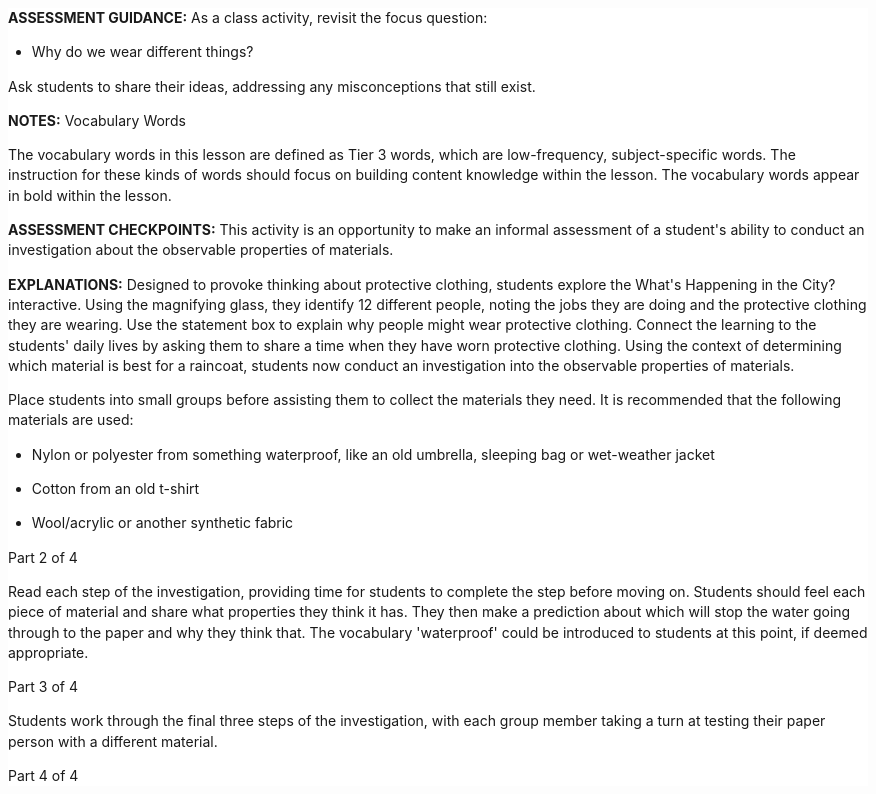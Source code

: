 **ASSESSMENT GUIDANCE:**
As a class activity, revisit the focus question:

 * Why do we wear different things?

Ask students to share their ideas, addressing any misconceptions that still
exist.

**NOTES:**
Vocabulary Words

The vocabulary words in this lesson are defined as Tier 3 words, which are
low-frequency, subject-specific words. The instruction for these kinds of words
should focus on building content knowledge within the lesson. The vocabulary
words appear in bold within the lesson.

**ASSESSMENT CHECKPOINTS:**
This activity is an opportunity to make an informal assessment of a student's
ability to conduct an investigation about the observable properties of
materials.

**EXPLANATIONS:**
Designed to provoke thinking about protective clothing, students explore the
What's Happening in the City? interactive. Using the magnifying glass, they
identify 12 different people, noting the jobs they are doing and the protective
clothing they are wearing.
Use the statement box to explain why people might wear protective clothing.
Connect the learning to the students' daily lives by asking them to share a time
when they have worn protective clothing.
Using the context of determining which material is best for a raincoat, students
now conduct an investigation into the observable properties of materials.

Place students into small groups before assisting them to collect the materials
they need. It is recommended that the following materials are used:

 * Nylon or polyester from something waterproof, like an old umbrella, sleeping
   bag or wet-weather jacket

 * Cotton from an old t-shirt

 * Wool/acrylic or another synthetic fabric

Part 2 of 4

Read each step of the investigation, providing time for students to complete the
step before moving on. Students should feel each piece of material and share
what properties they think it has. They then make a prediction about which will
stop the water going through to the paper and why they think that. The
vocabulary 'waterproof' could be introduced to students at this point, if deemed
appropriate.

Part 3 of 4

Students work through the final three steps of the investigation, with each
group member taking a turn at testing their paper person with a different
material.

Part 4 of 4
